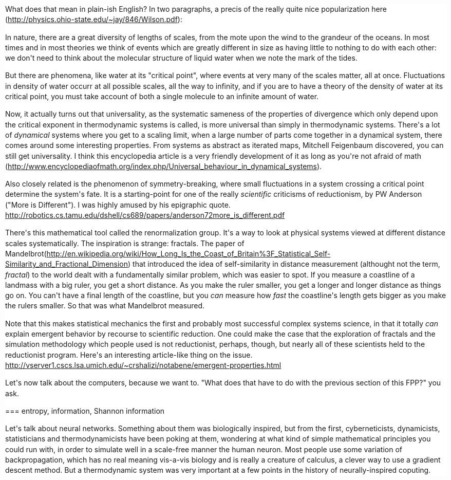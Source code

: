 What does that mean in plain-ish English? In two paragraphs, a precis of the really quite nice popularization here (http://physics.ohio-state.edu/~jay/846/Wilson.pdf):

In nature, there are a great diversity of lengths of scales, from the mote upon the wind to the grandeur of the oceans. In most times and in most theories we think of events which are greatly different in size as having little to nothing to do with each other: we don't need to think about the molecular structure of liquid water when we note the mark of the tides.

But there are phenomena, like water at its "critical point", where events at very many of the scales matter, all at once. Fluctuations in density of water occurr at all possible scales, all the way to infinity, and if you are to have a theory of the density of water at its critical point, you must take account of both a single molecule to an infinite amount of water.

Now, it actually turns out that universality, as the systematic sameness of the properties of divergence which only depend upon the critical exponent in thermodynamic systems is called, is more universal than simply in thermodynamic systems. There's a lot of <i>dynamical</i> systems where you get to a scaling limit, when a large number of parts come together in a dynamical system, there comes around some interesting properties. From systems as abstract as iterated maps, Mitchell Feigenbaum discovered, you can still get universality. I think this encyclopedia article is a very friendly development of it as long as you're not afraid of math (http://www.encyclopediaofmath.org/index.php/Universal_behaviour_in_dynamical_systems).

Also closely related is the phenomenon of symmetry-breaking, where small fluctuations in a system crossing a critical point determine the system's fate. It is a starting-point for one of the really <i>scientific</i> criticisms of reductionism, by PW Anderson ("More is Different"). I was highly amused by his epigraphic quote. http://robotics.cs.tamu.edu/dshell/cs689/papers/anderson72more_is_different.pdf

There's this mathematical tool called the renormalization group. It's a way to look at physical systems viewed at different distance scales systematically. The inspiration is strange: fractals. The paper of Mandelbrot(http://en.wikipedia.org/wiki/How_Long_Is_the_Coast_of_Britain%3F_Statistical_Self-Similarity_and_Fractional_Dimension) that introduced the idea of self-similarity in distance measurement (althought not the term, <i>fractal</i>) to the world dealt with a fundamentally similar problem, which was easier to spot. If you measure a coastline of a landmass with a big ruler, you get a short distance. As you make the ruler smaller, you get a longer and longer distance as things go on. You can't have a final length of the coastline, but you <i>can</i> measure how <i>fast</i> the coastline's length gets bigger as you make the rulers smaller. So that was what Mandelbrot measured.

Note that this makes statistical mechanics the first and probably most successful complex systems science, in that it totally <i>can</i> explain emergent behavior by recourse to scientific reduction. One could make the case that the exploration of fractals and the simulation methodology which people used is not reductionist, perhaps, though, but nearly all of these scientists held to the reductionist program. Here's an interesting article-like thing on the issue. http://vserver1.cscs.lsa.umich.edu/~crshalizi/notabene/emergent-properties.html

Let's now talk about the computers, because we want to. "What does that have to do with the previous section of this FPP?" you ask.

=== entropy, information, Shannon information

Let's talk about neural networks. Something about them was biologically inspired, but from the first, cyberneticists, dynamicists, statisticians and thermodynamicists have been poking at them, wondering at what kind of simple mathematical principles you could run with, in order to simulate well in a scale-free manner the human neuron. Most people use some variation of backpropagation, which has no real meaning vis-a-vis biology and is really a creature of calculus, a clever way to use a gradient descent method. But a thermodynamic system was very important at a few points in the history of neurally-inspired coputing.
